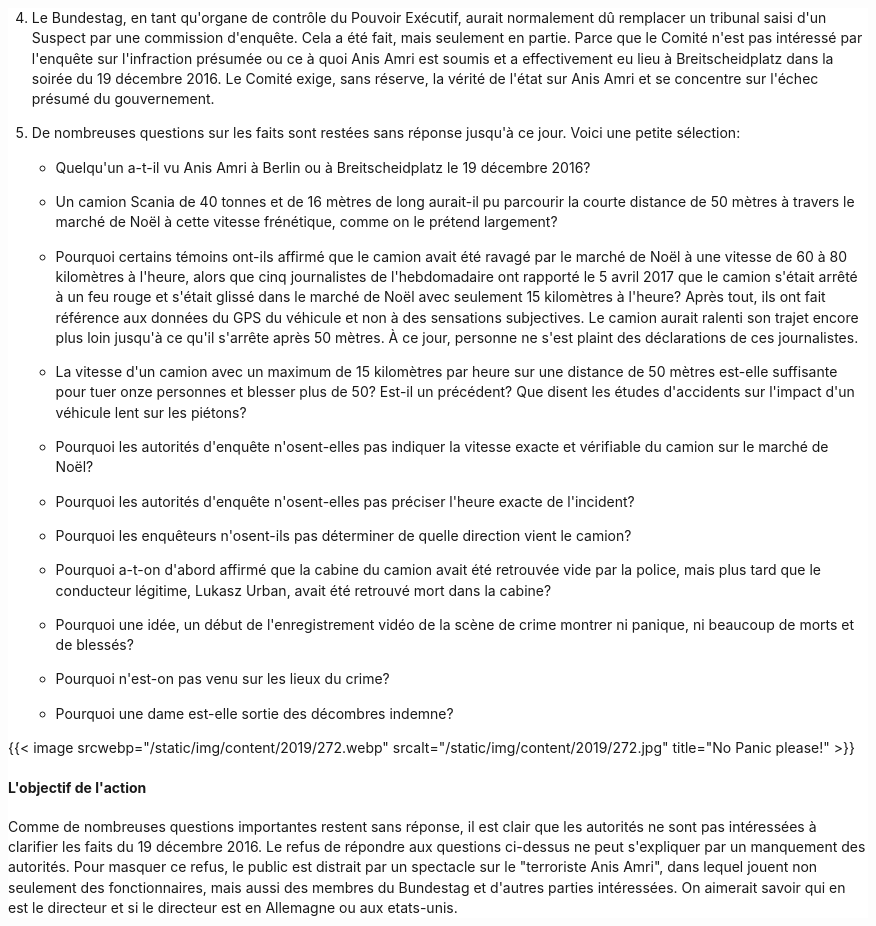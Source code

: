 4.  Le Bundestag, en tant qu\'organe de contrôle du Pouvoir Exécutif,
    aurait normalement dû remplacer un tribunal saisi d\'un Suspect par
    une commission d\'enquête. Cela a été fait, mais seulement en
    partie. Parce que le Comité n\'est pas intéressé par l\'enquête sur
    l\'infraction présumée ou ce à quoi Anis Amri est soumis et a
    effectivement eu lieu à Breitscheidplatz dans la soirée du 19
    décembre 2016. Le Comité exige, sans réserve, la vérité de l\'état
    sur Anis Amri et se concentre sur l\'échec présumé du gouvernement.

5.  De nombreuses questions sur les faits sont restées sans réponse
    jusqu\'à ce jour. Voici une petite sélection:

    - Quelqu'un a-t-il vu Anis Amri à Berlin ou à Breitscheidplatz le 19 décembre 2016?

    - Un camion Scania de 40 tonnes et de 16 mètres de long aurait-il pu parcourir la courte distance de 50 mètres à travers le marché de Noël à cette vitesse frénétique, comme on le prétend largement?

    - Pourquoi certains témoins ont-ils affirmé que le camion avait été ravagé par le marché de Noël à une vitesse de 60 à 80 kilomètres à l'heure, alors que cinq journalistes de l'hebdomadaire ont rapporté le 5 avril 2017 que le camion s'était arrêté à un feu rouge et s'était glissé dans le marché de Noël avec seulement 15 kilomètres à l'heure? Après tout, ils ont fait référence aux données du GPS du véhicule et non à des sensations subjectives. Le camion aurait ralenti son trajet encore plus loin jusqu'à ce qu'il s'arrête après 50 mètres. À ce jour, personne ne s'est plaint des déclarations de ces journalistes.

    - La vitesse d'un camion avec un maximum de 15 kilomètres par heure sur une distance de 50 mètres est-elle suffisante pour tuer onze personnes et blesser plus de 50? Est-il un précédent? Que disent les études d'accidents sur l'impact d'un véhicule lent sur les piétons?

    - Pourquoi les autorités d'enquête n'osent-elles pas indiquer la vitesse exacte et vérifiable du camion sur le marché de Noël?

    - Pourquoi les autorités d'enquête n'osent-elles pas préciser l'heure exacte de l'incident?

    - Pourquoi les enquêteurs n'osent-ils pas déterminer de quelle direction vient le camion?

    - Pourquoi a-t-on d'abord affirmé que la cabine du camion avait été retrouvée vide par la police, mais plus tard que le conducteur légitime, Lukasz Urban, avait été retrouvé mort dans la cabine?

    - Pourquoi une idée, un début de l'enregistrement vidéo de la scène de crime montrer ni panique, ni beaucoup de morts et de blessés?

    - Pourquoi n'est-on pas venu sur les lieux du crime?

    - Pourquoi une dame est-elle sortie des décombres indemne?

{{< image srcwebp="/static/img/content/2019/272.webp" srcalt="/static/img/content/2019/272.jpg" title="No Panic please!" >}}

#### L\'objectif de l\'action

Comme de nombreuses questions importantes restent sans réponse, il est
clair que les autorités ne sont pas intéressées à clarifier les faits du
19 décembre 2016. Le refus de répondre aux questions ci-dessus ne peut
s\'expliquer par un manquement des autorités. Pour masquer ce refus, le
public est distrait par un spectacle sur le "terroriste Anis Amri", dans
lequel jouent non seulement des fonctionnaires, mais aussi des membres
du Bundestag et d\'autres parties intéressées. On aimerait savoir qui en
est le directeur et si le directeur est en Allemagne ou aux etats-unis.
